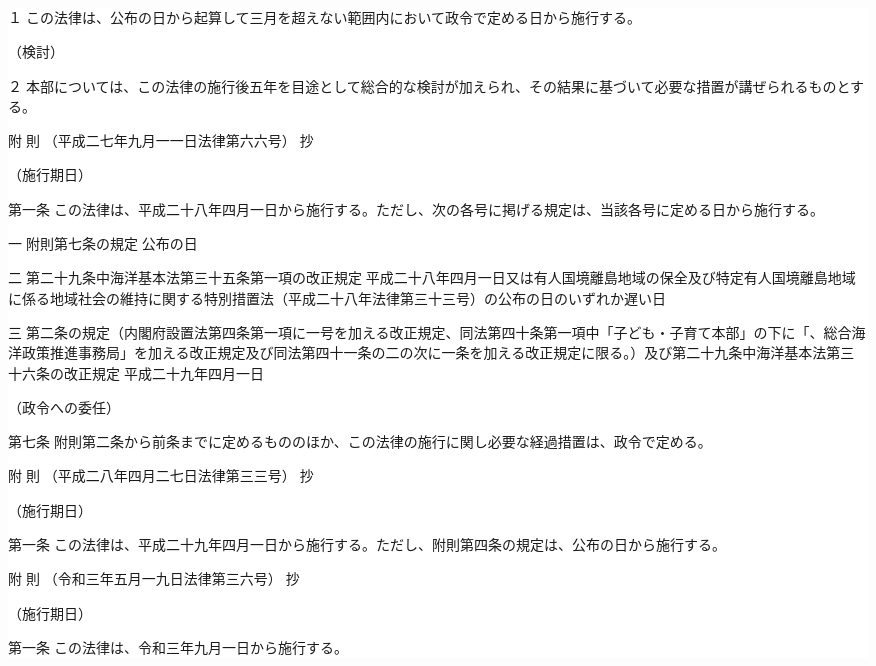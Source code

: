 １ この法律は、公布の日から起算して三月を超えない範囲内において政令で定める日から施行する。

（検討）

２ 本部については、この法律の施行後五年を目途として総合的な検討が加えられ、その結果に基づいて必要な措置が講ぜられるものとする。

附 則 （平成二七年九月一一日法律第六六号） 抄

（施行期日）

第一条 この法律は、平成二十八年四月一日から施行する。ただし、次の各号に掲げる規定は、当該各号に定める日から施行する。

一 附則第七条の規定 公布の日

二 第二十九条中海洋基本法第三十五条第一項の改正規定 平成二十八年四月一日又は有人国境離島地域の保全及び特定有人国境離島地域に係る地域社会の維持に関する特別措置法（平成二十八年法律第三十三号）の公布の日のいずれか遅い日

三 第二条の規定（内閣府設置法第四条第一項に一号を加える改正規定、同法第四十条第一項中「子ども・子育て本部」の下に「、総合海洋政策推進事務局」を加える改正規定及び同法第四十一条の二の次に一条を加える改正規定に限る。）及び第二十九条中海洋基本法第三十六条の改正規定 平成二十九年四月一日

（政令への委任）

第七条 附則第二条から前条までに定めるもののほか、この法律の施行に関し必要な経過措置は、政令で定める。

附 則 （平成二八年四月二七日法律第三三号） 抄

（施行期日）

第一条 この法律は、平成二十九年四月一日から施行する。ただし、附則第四条の規定は、公布の日から施行する。

附 則 （令和三年五月一九日法律第三六号） 抄

（施行期日）

第一条 この法律は、令和三年九月一日から施行する。
